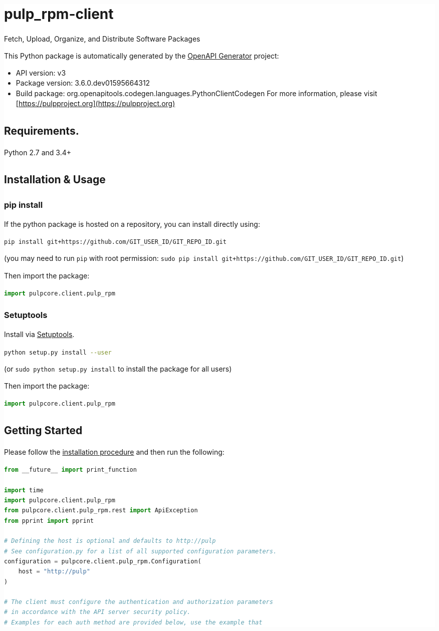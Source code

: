 # pulp_rpm-client
Fetch, Upload, Organize, and Distribute Software Packages

This Python package is automatically generated by the [OpenAPI Generator](https://openapi-generator.tech) project:

- API version: v3
- Package version: 3.6.0.dev01595664312
- Build package: org.openapitools.codegen.languages.PythonClientCodegen
For more information, please visit [https://pulpproject.org](https://pulpproject.org)

## Requirements.

Python 2.7 and 3.4+

## Installation & Usage
### pip install

If the python package is hosted on a repository, you can install directly using:

```sh
pip install git+https://github.com/GIT_USER_ID/GIT_REPO_ID.git
```
(you may need to run `pip` with root permission: `sudo pip install git+https://github.com/GIT_USER_ID/GIT_REPO_ID.git`)

Then import the package:
```python
import pulpcore.client.pulp_rpm
```

### Setuptools

Install via [Setuptools](http://pypi.python.org/pypi/setuptools).

```sh
python setup.py install --user
```
(or `sudo python setup.py install` to install the package for all users)

Then import the package:
```python
import pulpcore.client.pulp_rpm
```

## Getting Started

Please follow the [installation procedure](#installation--usage) and then run the following:

```python
from __future__ import print_function

import time
import pulpcore.client.pulp_rpm
from pulpcore.client.pulp_rpm.rest import ApiException
from pprint import pprint

# Defining the host is optional and defaults to http://pulp
# See configuration.py for a list of all supported configuration parameters.
configuration = pulpcore.client.pulp_rpm.Configuration(
    host = "http://pulp"
)

# The client must configure the authentication and authorization parameters
# in accordance with the API server security policy.
# Examples for each auth method are provided below, use the example that
```